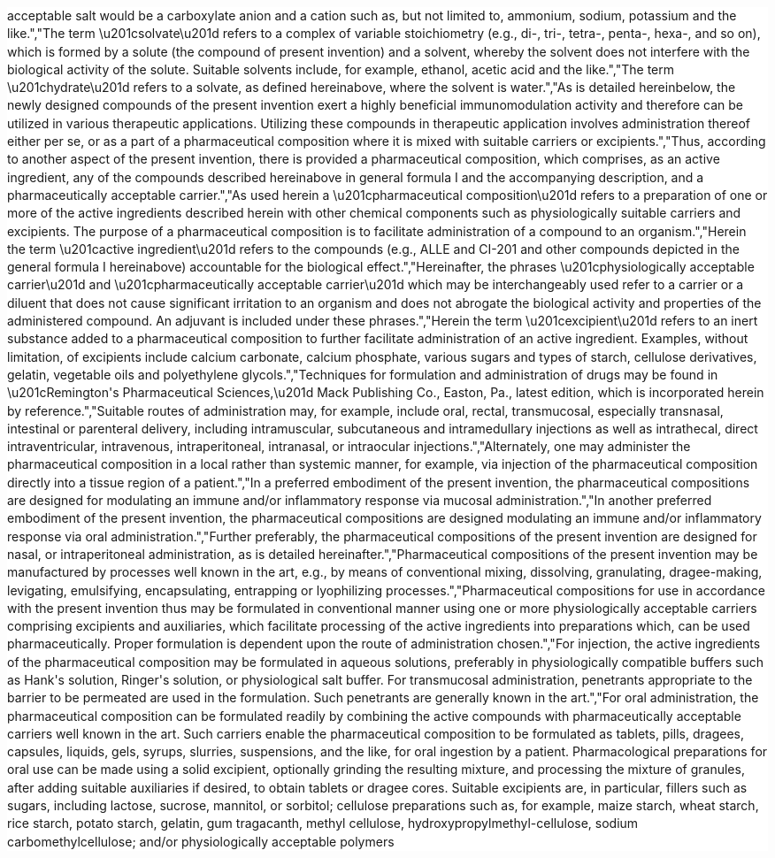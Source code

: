 acceptable salt would be a carboxylate anion and a cation such as, but not limited to, ammonium, sodium, potassium and the like.","The term \u201csolvate\u201d refers to a complex of variable stoichiometry (e.g., di-, tri-, tetra-, penta-, hexa-, and so on), which is formed by a solute (the compound of present invention) and a solvent, whereby the solvent does not interfere with the biological activity of the solute. Suitable solvents include, for example, ethanol, acetic acid and the like.","The term \u201chydrate\u201d refers to a solvate, as defined hereinabove, where the solvent is water.","As is detailed hereinbelow, the newly designed compounds of the present invention exert a highly beneficial immunomodulation activity and therefore can be utilized in various therapeutic applications. Utilizing these compounds in therapeutic application involves administration thereof either per se, or as a part of a pharmaceutical composition where it is mixed with suitable carriers or excipients.","Thus, according to another aspect of the present invention, there is provided a pharmaceutical composition, which comprises, as an active ingredient, any of the compounds described hereinabove in general formula I and the accompanying description, and a pharmaceutically acceptable carrier.","As used herein a \u201cpharmaceutical composition\u201d refers to a preparation of one or more of the active ingredients described herein with other chemical components such as physiologically suitable carriers and excipients. The purpose of a pharmaceutical composition is to facilitate administration of a compound to an organism.","Herein the term \u201cactive ingredient\u201d refers to the compounds (e.g., ALLE and CI-201 and other compounds depicted in the general formula I hereinabove) accountable for the biological effect.","Hereinafter, the phrases \u201cphysiologically acceptable carrier\u201d and \u201cpharmaceutically acceptable carrier\u201d which may be interchangeably used refer to a carrier or a diluent that does not cause significant irritation to an organism and does not abrogate the biological activity and properties of the administered compound. An adjuvant is included under these phrases.","Herein the term \u201cexcipient\u201d refers to an inert substance added to a pharmaceutical composition to further facilitate administration of an active ingredient. Examples, without limitation, of excipients include calcium carbonate, calcium phosphate, various sugars and types of starch, cellulose derivatives, gelatin, vegetable oils and polyethylene glycols.","Techniques for formulation and administration of drugs may be found in \u201cRemington's Pharmaceutical Sciences,\u201d Mack Publishing Co., Easton, Pa., latest edition, which is incorporated herein by reference.","Suitable routes of administration may, for example, include oral, rectal, transmucosal, especially transnasal, intestinal or parenteral delivery, including intramuscular, subcutaneous and intramedullary injections as well as intrathecal, direct intraventricular, intravenous, intraperitoneal, intranasal, or intraocular injections.","Alternately, one may administer the pharmaceutical composition in a local rather than systemic manner, for example, via injection of the pharmaceutical composition directly into a tissue region of a patient.","In a preferred embodiment of the present invention, the pharmaceutical compositions are designed for modulating an immune and\/or inflammatory response via mucosal administration.","In another preferred embodiment of the present invention, the pharmaceutical compositions are designed modulating an immune and\/or inflammatory response via oral administration.","Further preferably, the pharmaceutical compositions of the present invention are designed for nasal, or intraperitoneal administration, as is detailed hereinafter.","Pharmaceutical compositions of the present invention may be manufactured by processes well known in the art, e.g., by means of conventional mixing, dissolving, granulating, dragee-making, levigating, emulsifying, encapsulating, entrapping or lyophilizing processes.","Pharmaceutical compositions for use in accordance with the present invention thus may be formulated in conventional manner using one or more physiologically acceptable carriers comprising excipients and auxiliaries, which facilitate processing of the active ingredients into preparations which, can be used pharmaceutically. Proper formulation is dependent upon the route of administration chosen.","For injection, the active ingredients of the pharmaceutical composition may be formulated in aqueous solutions, preferably in physiologically compatible buffers such as Hank's solution, Ringer's solution, or physiological salt buffer. For transmucosal administration, penetrants appropriate to the barrier to be permeated are used in the formulation. Such penetrants are generally known in the art.","For oral administration, the pharmaceutical composition can be formulated readily by combining the active compounds with pharmaceutically acceptable carriers well known in the art. Such carriers enable the pharmaceutical composition to be formulated as tablets, pills, dragees, capsules, liquids, gels, syrups, slurries, suspensions, and the like, for oral ingestion by a patient. Pharmacological preparations for oral use can be made using a solid excipient, optionally grinding the resulting mixture, and processing the mixture of granules, after adding suitable auxiliaries if desired, to obtain tablets or dragee cores. Suitable excipients are, in particular, fillers such as sugars, including lactose, sucrose, mannitol, or sorbitol; cellulose preparations such as, for example, maize starch, wheat starch, rice starch, potato starch, gelatin, gum tragacanth, methyl cellulose, hydroxypropylmethyl-cellulose, sodium carbomethylcellulose; and\/or physiologically acceptable polymers